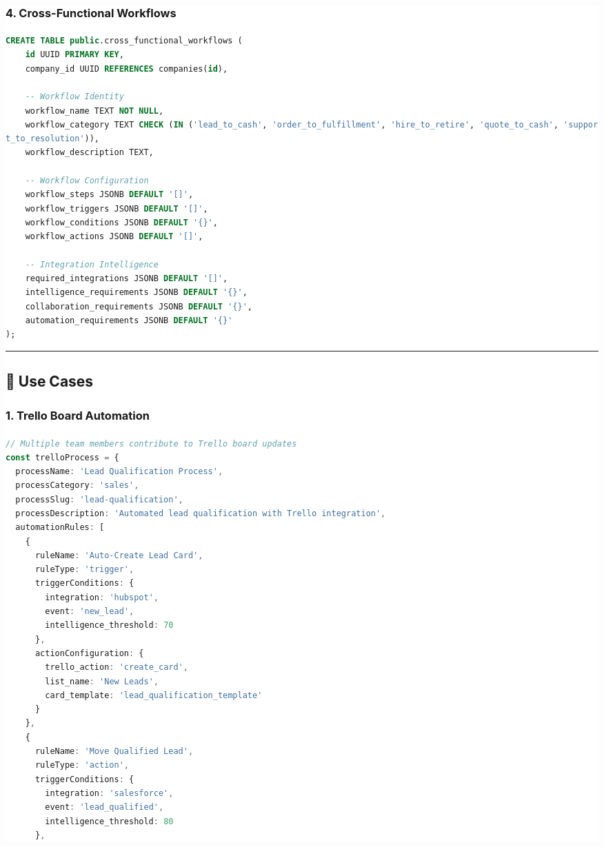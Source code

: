 ```sql
```

### **4. Cross-Functional Workflows**
```sql
CREATE TABLE public.cross_functional_workflows (
    id UUID PRIMARY KEY,
    company_id UUID REFERENCES companies(id),
    
    -- Workflow Identity
    workflow_name TEXT NOT NULL,
    workflow_category TEXT CHECK (IN ('lead_to_cash', 'order_to_fulfillment', 'hire_to_retire', 'quote_to_cash', 'support_to_resolution')),
    workflow_description TEXT,
    
    -- Workflow Configuration
    workflow_steps JSONB DEFAULT '[]',
    workflow_triggers JSONB DEFAULT '[]',
    workflow_conditions JSONB DEFAULT '{}',
    workflow_actions JSONB DEFAULT '[]',
    
    -- Integration Intelligence
    required_integrations JSONB DEFAULT '[]',
    intelligence_requirements JSONB DEFAULT '{}',
    collaboration_requirements JSONB DEFAULT '{}',
    automation_requirements JSONB DEFAULT '{}'
);
```

---

## **🎯 Use Cases**

### **1. Trello Board Automation**
```typescript
// Multiple team members contribute to Trello board updates
const trelloProcess = {
  processName: 'Lead Qualification Process',
  processCategory: 'sales',
  processSlug: 'lead-qualification',
  processDescription: 'Automated lead qualification with Trello integration',
  automationRules: [
    {
      ruleName: 'Auto-Create Lead Card',
      ruleType: 'trigger',
      triggerConditions: {
        integration: 'hubspot',
        event: 'new_lead',
        intelligence_threshold: 70
      },
      actionConfiguration: {
        trello_action: 'create_card',
        list_name: 'New Leads',
        card_template: 'lead_qualification_template'
      }
    },
    {
      ruleName: 'Move Qualified Lead',
      ruleType: 'action',
      triggerConditions: {
        integration: 'salesforce',
        event: 'lead_qualified',
        intelligence_threshold: 80
      },
```